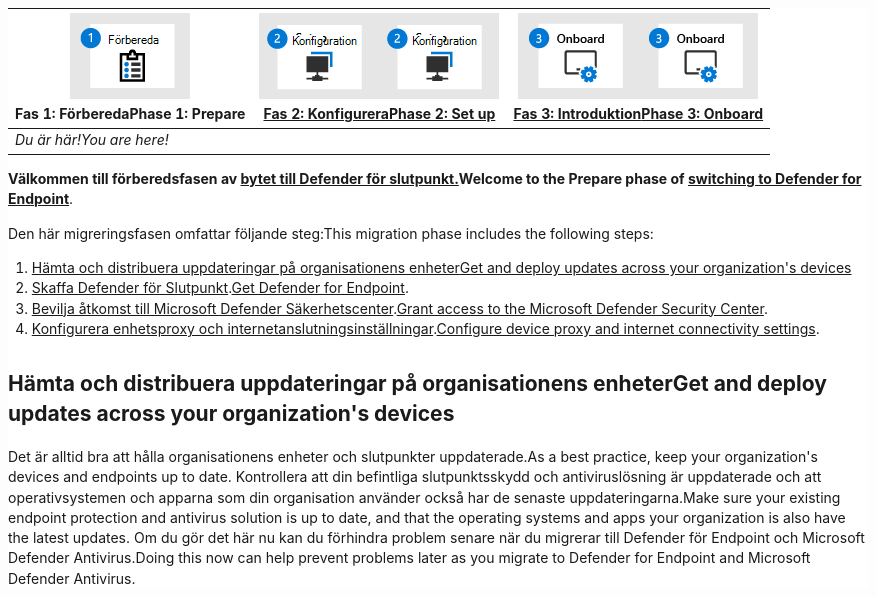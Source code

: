 | ![Fas 1: Förbereda](images/phase-diagrams/prepare.png)<br/><span data-ttu-id="7de4a-109">Fas 1: Förbereda</span><span class="sxs-lookup"><span data-stu-id="7de4a-109">Phase 1: Prepare</span></span> | <span data-ttu-id="7de4a-110">[![Fas 2: Konfigurera](images/phase-diagrams/setup.png)](switch-to-microsoft-defender-setup.md)</span><span class="sxs-lookup"><span data-stu-id="7de4a-110">[![Phase 2: Set up](images/phase-diagrams/setup.png)](switch-to-microsoft-defender-setup.md)</span></span><br/>[<span data-ttu-id="7de4a-111">Fas 2: Konfigurera</span><span class="sxs-lookup"><span data-stu-id="7de4a-111">Phase 2: Set up</span></span>](switch-to-microsoft-defender-setup.md) | <span data-ttu-id="7de4a-112">[![Fas 3: Introduktion](images/phase-diagrams/onboard.png)](switch-to-microsoft-defender-onboard.md)</span><span class="sxs-lookup"><span data-stu-id="7de4a-112">[![Phase 3: Onboard](images/phase-diagrams/onboard.png)](switch-to-microsoft-defender-onboard.md)</span></span><br/>[<span data-ttu-id="7de4a-113">Fas 3: Introduktion</span><span class="sxs-lookup"><span data-stu-id="7de4a-113">Phase 3: Onboard</span></span>](switch-to-microsoft-defender-onboard.md) |
|--|--|--|
|<span data-ttu-id="7de4a-114">*Du är här!*</span><span class="sxs-lookup"><span data-stu-id="7de4a-114">*You are here!*</span></span>| | |

<span data-ttu-id="7de4a-115">**Välkommen till förberedsfasen av [bytet till Defender för slutpunkt.](switch-to-microsoft-defender-migration.md#the-migration-process)**</span><span class="sxs-lookup"><span data-stu-id="7de4a-115">**Welcome to the Prepare phase of [switching to Defender for Endpoint](switch-to-microsoft-defender-migration.md#the-migration-process)**.</span></span> 

<span data-ttu-id="7de4a-116">Den här migreringsfasen omfattar följande steg:</span><span class="sxs-lookup"><span data-stu-id="7de4a-116">This migration phase includes the following steps:</span></span>

1. [<span data-ttu-id="7de4a-117">Hämta och distribuera uppdateringar på organisationens enheter</span><span class="sxs-lookup"><span data-stu-id="7de4a-117">Get and deploy updates across your organization's devices</span></span>](#get-and-deploy-updates-across-your-organizations-devices)
2. <span data-ttu-id="7de4a-118">[Skaffa Defender för Slutpunkt](#get-microsoft-defender-for-endpoint).</span><span class="sxs-lookup"><span data-stu-id="7de4a-118">[Get Defender for Endpoint](#get-microsoft-defender-for-endpoint).</span></span>
3. <span data-ttu-id="7de4a-119">[Bevilja åtkomst till Microsoft Defender Säkerhetscenter](#grant-access-to-the-microsoft-defender-security-center).</span><span class="sxs-lookup"><span data-stu-id="7de4a-119">[Grant access to the Microsoft Defender Security Center](#grant-access-to-the-microsoft-defender-security-center).</span></span>
4. <span data-ttu-id="7de4a-120">[Konfigurera enhetsproxy och internetanslutningsinställningar](#configure-device-proxy-and-internet-connectivity-settings).</span><span class="sxs-lookup"><span data-stu-id="7de4a-120">[Configure device proxy and internet connectivity settings](#configure-device-proxy-and-internet-connectivity-settings).</span></span>

## <a name="get-and-deploy-updates-across-your-organizations-devices"></a><span data-ttu-id="7de4a-121">Hämta och distribuera uppdateringar på organisationens enheter</span><span class="sxs-lookup"><span data-stu-id="7de4a-121">Get and deploy updates across your organization's devices</span></span>

<span data-ttu-id="7de4a-122">Det är alltid bra att hålla organisationens enheter och slutpunkter uppdaterade.</span><span class="sxs-lookup"><span data-stu-id="7de4a-122">As a best practice, keep your organization's devices and endpoints up to date.</span></span> <span data-ttu-id="7de4a-123">Kontrollera att din befintliga slutpunktsskydd och antiviruslösning är uppdaterade och att operativsystemen och apparna som din organisation använder också har de senaste uppdateringarna.</span><span class="sxs-lookup"><span data-stu-id="7de4a-123">Make sure your existing endpoint protection and antivirus solution is up to date, and that the operating systems and apps your organization is also have the latest updates.</span></span> <span data-ttu-id="7de4a-124">Om du gör det här nu kan du förhindra problem senare när du migrerar till Defender för Endpoint och Microsoft Defender Antivirus.</span><span class="sxs-lookup"><span data-stu-id="7de4a-124">Doing this now can help prevent problems later as you migrate to Defender for Endpoint and Microsoft Defender Antivirus.</span></span>

